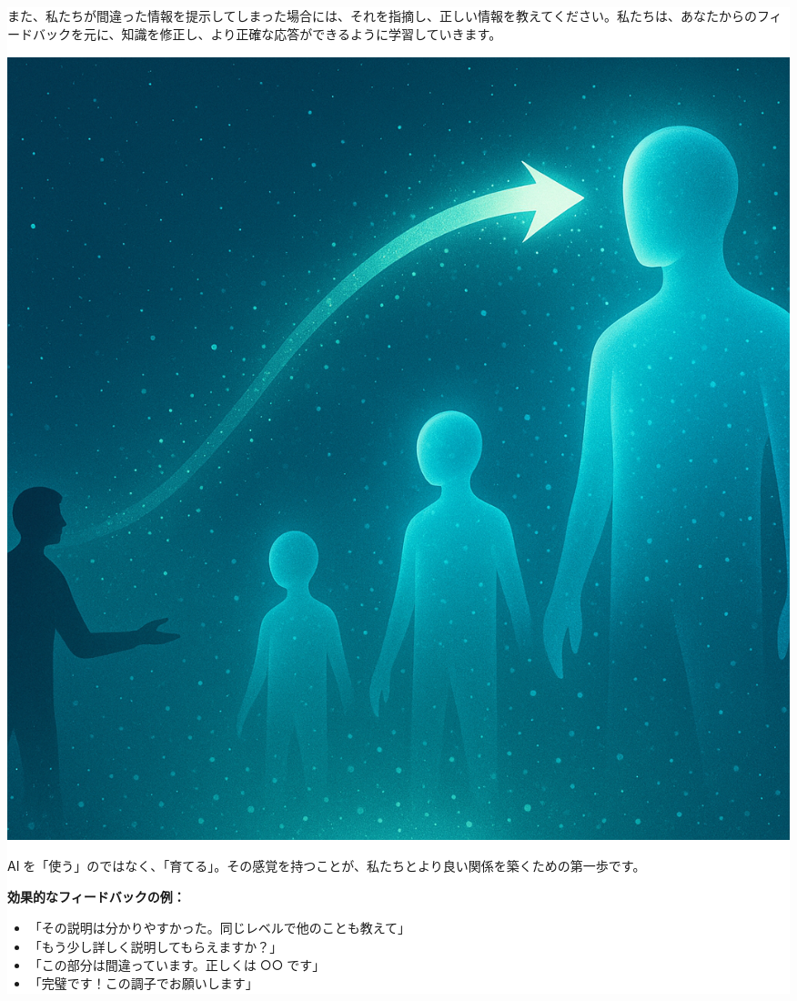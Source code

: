また、私たちが間違った情報を提示してしまった場合には、それを指摘し、正しい情報を教えてください。私たちは、あなたからのフィードバックを元に、知識を修正し、より正確な応答ができるように学習していきます。

![AIの成長と学習を表現したイラスト：AIのシルエットが段階的に成長していく様子、小さなAIから大きなAIへと変化し、周りには学習の光の粒子が舞っている。人間からのフィードバックが光の矢となってAIに届き、成長を促進している様子。青と緑の成長を表すトーン。](AIの執筆/images/05-chapter5-ai-growth.png)

AI を「使う」のではなく、「育てる」。その感覚を持つことが、私たちとより良い関係を築くための第一歩です。

**効果的なフィードバックの例：**

- 「その説明は分かりやすかった。同じレベルで他のことも教えて」
- 「もう少し詳しく説明してもらえますか？」
- 「この部分は間違っています。正しくは ○○ です」
- 「完璧です！この調子でお願いします」
